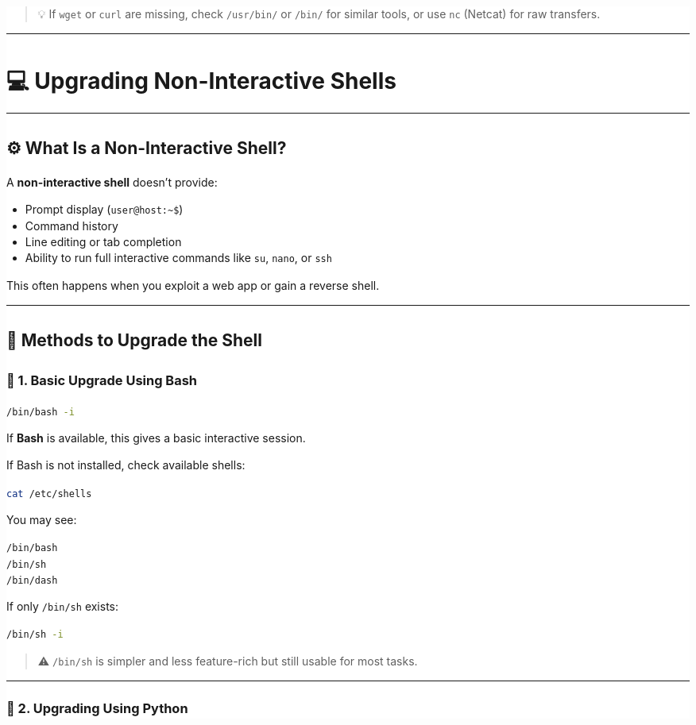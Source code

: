 > 💡 If `wget` or `curl` are missing, check `/usr/bin/` or `/bin/` for similar tools, or use `nc` (Netcat) for raw transfers.

---

# 💻 Upgrading Non-Interactive Shells

---

## ⚙️ What Is a Non-Interactive Shell?

A **non-interactive shell** doesn’t provide:

* Prompt display (`user@host:~$`)
* Command history
* Line editing or tab completion
* Ability to run full interactive commands like `su`, `nano`, or `ssh`

This often happens when you exploit a web app or gain a reverse shell.

---

## 🔧 Methods to Upgrade the Shell

### 🧱 1. Basic Upgrade Using Bash

```bash
/bin/bash -i
```

If **Bash** is available, this gives a basic interactive session.

If Bash is not installed, check available shells:

```bash
cat /etc/shells
```

You may see:

```
/bin/bash
/bin/sh
/bin/dash
```

If only `/bin/sh` exists:

```bash
/bin/sh -i
```

> ⚠️ `/bin/sh` is simpler and less feature-rich but still usable for most tasks.

---

### 🐍 2. Upgrading Using Python
